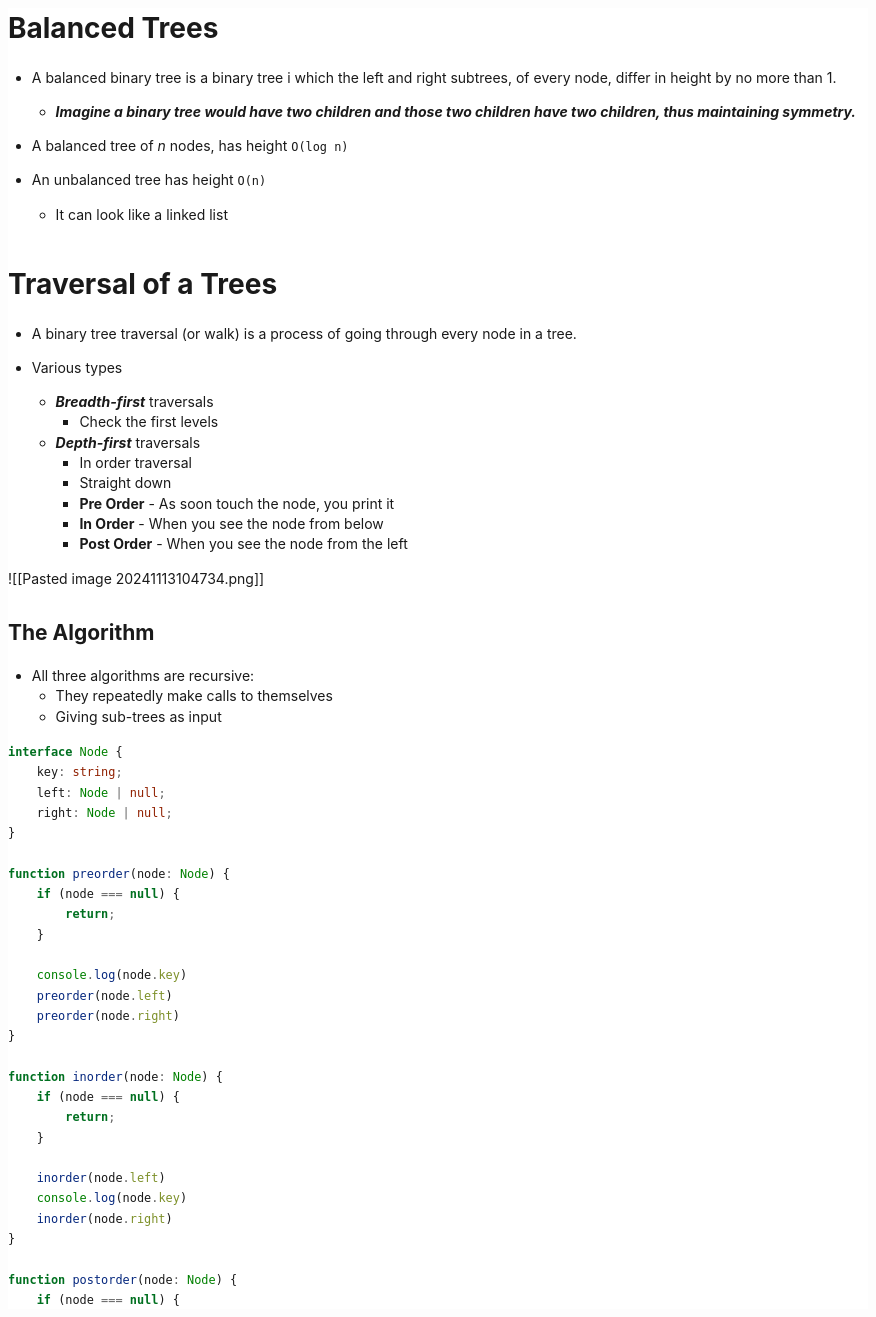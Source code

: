 # Balanced Trees

- A balanced binary tree is a binary tree i which the left and right subtrees, of every node, differ in height by no more than 1.

	- ***Imagine a binary tree would have two children and those two children have two children, thus maintaining symmetry.***

- A balanced tree of *n* nodes, has height `O(log n)`
- An unbalanced tree has height `O(n)`
	- It can look like a linked list

# Traversal of a Trees

- A binary tree traversal (or walk) is a process of going through every node in a tree.

- Various types
	- ***Breadth-first*** traversals
		- Check the first levels
	- ***Depth-first*** traversals
		- In order traversal
		- Straight down
		- **Pre Order** - As soon touch the node, you print it
		- **In Order** - When you see the node from below
		- **Post Order** - When you see the node from the left

![[Pasted image 20241113104734.png]]

## The Algorithm

- All three algorithms are recursive:
	- They repeatedly make calls to themselves
	- Giving sub-trees as input

```typescript
interface Node {
	key: string;
	left: Node | null;
	right: Node | null;
}

function preorder(node: Node) {
	if (node === null) {
		return;
	}

	console.log(node.key)
	preorder(node.left)
	preorder(node.right)
}

function inorder(node: Node) {
	if (node === null) {
		return;
	}
		
	inorder(node.left)
	console.log(node.key)
	inorder(node.right)
}

function postorder(node: Node) {
	if (node === null) {
```